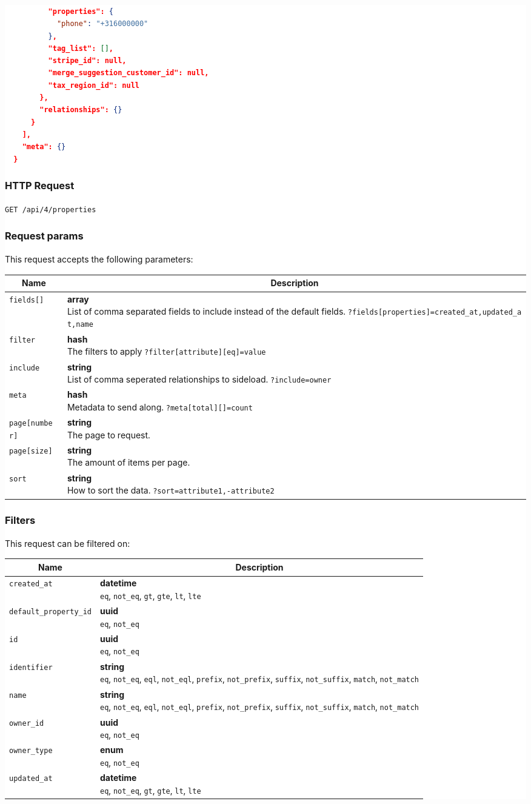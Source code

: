 ```json
          "properties": {
            "phone": "+316000000"
          },
          "tag_list": [],
          "stripe_id": null,
          "merge_suggestion_customer_id": null,
          "tax_region_id": null
        },
        "relationships": {}
      }
    ],
    "meta": {}
  }
```

### HTTP Request

`GET /api/4/properties`

### Request params

This request accepts the following parameters:

Name | Description
-- | --
`fields[]` | **array** <br>List of comma separated fields to include instead of the default fields. `?fields[properties]=created_at,updated_at,name`
`filter` | **hash** <br>The filters to apply `?filter[attribute][eq]=value`
`include` | **string** <br>List of comma seperated relationships to sideload. `?include=owner`
`meta` | **hash** <br>Metadata to send along. `?meta[total][]=count`
`page[number]` | **string** <br>The page to request.
`page[size]` | **string** <br>The amount of items per page.
`sort` | **string** <br>How to sort the data. `?sort=attribute1,-attribute2`


### Filters

This request can be filtered on:

Name | Description
-- | --
`created_at` | **datetime** <br>`eq`, `not_eq`, `gt`, `gte`, `lt`, `lte`
`default_property_id` | **uuid** <br>`eq`, `not_eq`
`id` | **uuid** <br>`eq`, `not_eq`
`identifier` | **string** <br>`eq`, `not_eq`, `eql`, `not_eql`, `prefix`, `not_prefix`, `suffix`, `not_suffix`, `match`, `not_match`
`name` | **string** <br>`eq`, `not_eq`, `eql`, `not_eql`, `prefix`, `not_prefix`, `suffix`, `not_suffix`, `match`, `not_match`
`owner_id` | **uuid** <br>`eq`, `not_eq`
`owner_type` | **enum** <br>`eq`, `not_eq`
`updated_at` | **datetime** <br>`eq`, `not_eq`, `gt`, `gte`, `lt`, `lte`

